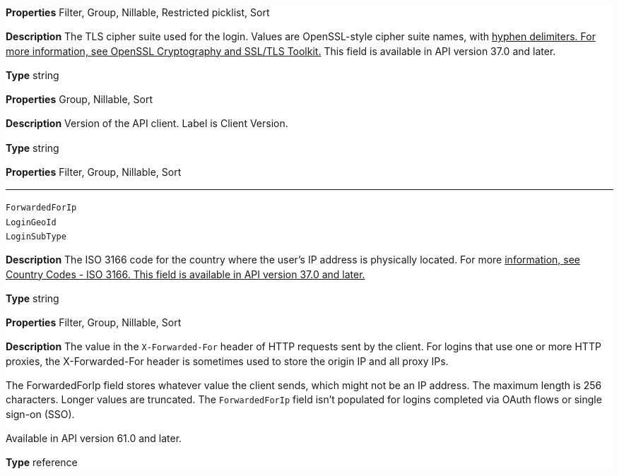 **Properties**
Filter, Group, Nillable, Restricted picklist, Sort

**Description**
The TLS cipher suite used for the login. Values are OpenSSL-style cipher suite names, with
[hyphen delimiters. For more information, see OpenSSL Cryptography and SSL/TLS Toolkit.](https://www.openssl.org/source/)
This field is available in API version 37.0 and later.

**Type**
string

**Properties**
Group, Nillable, Sort

**Description**
Version of the API client. Label is Client Version.

**Type**
string

**Properties**
Filter, Group, Nillable, Sort


-----

```
ForwardedForIp
LoginGeoId
LoginSubType

```

**Description**
The ISO 3166 code for the country where the user’s IP address is physically located. For more
[information, see Country Codes - ISO 3166. This field is available in API version 37.0 and later.](http://www.iso.org/iso/country_codes.htm)

**Type**
string

**Properties**
Filter, Group, Nillable, Sort

**Description**
The value in the `X-Forwarded-For` header of HTTP requests sent by the client. For
logins that use one or more HTTP proxies, the X-Forwarded-For header is sometimes
used to store the origin IP and all proxy IPs.

The ForwardedForIp field stores whatever value the client sends, which might not be
an IP address. The maximum length is 256 characters. Longer values are truncated. The
`ForwardedForIp` field isn’t populated for logins completed via OAuth flows or single
sign-on (SSO).

Available in API version 61.0 and later.

**Type**
reference
